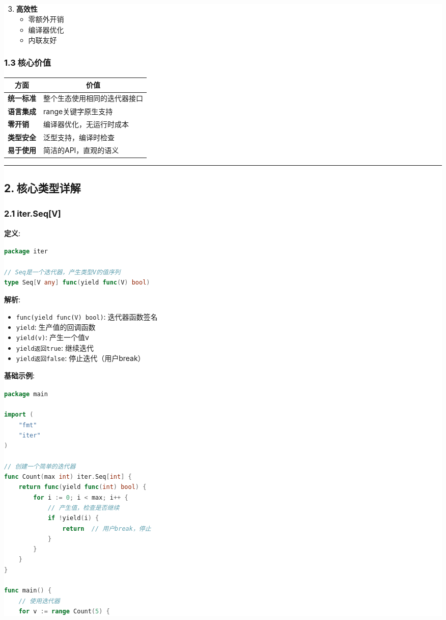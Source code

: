 3. **高效性**
   - 零额外开销
   - 编译器优化
   - 内联友好

### 1.3 核心价值

| 方面 | 价值 |
|------|------|
| **统一标准** | 整个生态使用相同的迭代器接口 |
| **语言集成** | range关键字原生支持 |
| **零开销** | 编译器优化，无运行时成本 |
| **类型安全** | 泛型支持，编译时检查 |
| **易于使用** | 简洁的API，直观的语义 |

---

## 2. 核心类型详解

### 2.1 iter.Seq[V]

**定义**:

```go
package iter

// Seq是一个迭代器，产生类型V的值序列
type Seq[V any] func(yield func(V) bool)
```

**解析**:

- `func(yield func(V) bool)`: 迭代器函数签名
- `yield`: 生产值的回调函数
- `yield(v)`: 产生一个值v
- `yield返回true`: 继续迭代
- `yield返回false`: 停止迭代（用户break）

**基础示例**:

```go
package main

import (
    "fmt"
    "iter"
)

// 创建一个简单的迭代器
func Count(max int) iter.Seq[int] {
    return func(yield func(int) bool) {
        for i := 0; i < max; i++ {
            // 产生值，检查是否继续
            if !yield(i) {
                return  // 用户break，停止
            }
        }
    }
}

func main() {
    // 使用迭代器
    for v := range Count(5) {
```